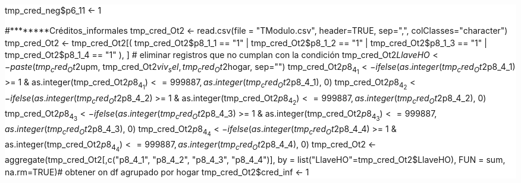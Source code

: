 tmp_cred_neg$p6_11 <- 1





#********Créditos_informales
tmp_cred_Ot2 <- read.csv(file = "TModulo.csv", header=TRUE, sep=",",
                         colClasses="character")
tmp_cred_Ot2 <- tmp_cred_Ot2[( tmp_cred_Ot2$p8_1_1 == "1" | tmp_cred_Ot2$p8_1_2 == "1" |
                                 tmp_cred_Ot2$p8_1_3 == "1" | tmp_cred_Ot2$p8_1_4 == "1" ), ] # eliminar registros que no cumplan con la condición
tmp_cred_Ot2$LlaveHO <- paste(tmp_cred_Ot2$upm, tmp_cred_Ot2$viv_sel,
                              tmp_cred_Ot2$hogar, sep="")
tmp_cred_Ot2$p8_4_1 <- ifelse(as.integer(tmp_cred_Ot2$p8_4_1) >= 1 &
                                as.integer(tmp_cred_Ot2$p8_4_1) <= 999887, as.integer(tmp_cred_Ot2$p8_4_1), 0)
tmp_cred_Ot2$p8_4_2 <- ifelse(as.integer(tmp_cred_Ot2$p8_4_2) >= 1 &
                                as.integer(tmp_cred_Ot2$p8_4_2) <= 999887, as.integer(tmp_cred_Ot2$p8_4_2), 0)
tmp_cred_Ot2$p8_4_3 <- ifelse(as.integer(tmp_cred_Ot2$p8_4_3) >= 1 &
                                as.integer(tmp_cred_Ot2$p8_4_3) <= 999887, as.integer(tmp_cred_Ot2$p8_4_3), 0)
tmp_cred_Ot2$p8_4_4 <- ifelse(as.integer(tmp_cred_Ot2$p8_4_4) >= 1 &
                                as.integer(tmp_cred_Ot2$p8_4_4) <= 999887, as.integer(tmp_cred_Ot2$p8_4_4), 0)
tmp_cred_Ot2 <- aggregate(tmp_cred_Ot2[,c("p8_4_1", "p8_4_2", "p8_4_3", "p8_4_4")], by =
                            list("LlaveHO"=tmp_cred_Ot2$LlaveHO), FUN = sum, na.rm=TRUE)# obtener on df agrupado por
hogar
tmp_cred_Ot2$cred_inf <- 1
